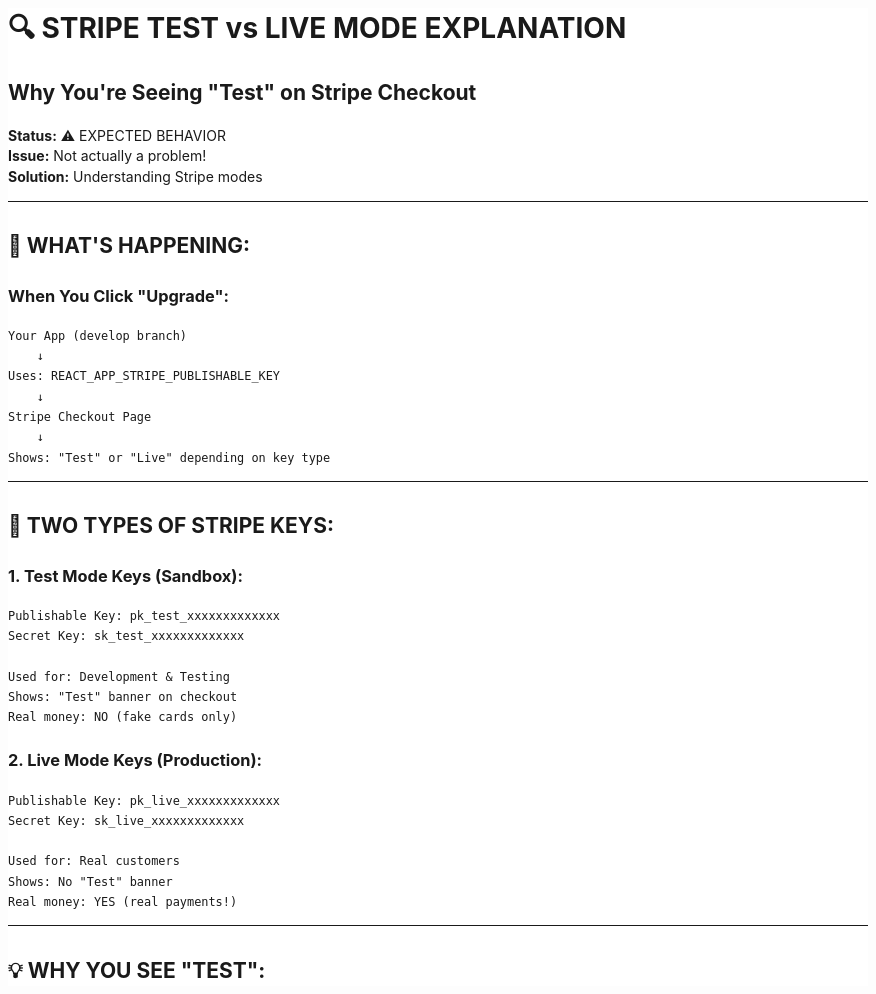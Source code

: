 # 🔍 STRIPE TEST vs LIVE MODE EXPLANATION
## **Why You're Seeing "Test" on Stripe Checkout**

**Status:** ⚠️ EXPECTED BEHAVIOR  
**Issue:** Not actually a problem!  
**Solution:** Understanding Stripe modes

---

## 🎯 **WHAT'S HAPPENING:**

### **When You Click "Upgrade":**
```
Your App (develop branch)
    ↓
Uses: REACT_APP_STRIPE_PUBLISHABLE_KEY
    ↓
Stripe Checkout Page
    ↓
Shows: "Test" or "Live" depending on key type
```

---

## 🔑 **TWO TYPES OF STRIPE KEYS:**

### **1. Test Mode Keys (Sandbox):**
```
Publishable Key: pk_test_xxxxxxxxxxxxx
Secret Key: sk_test_xxxxxxxxxxxxx

Used for: Development & Testing
Shows: "Test" banner on checkout
Real money: NO (fake cards only)
```

### **2. Live Mode Keys (Production):**
```
Publishable Key: pk_live_xxxxxxxxxxxxx
Secret Key: sk_live_xxxxxxxxxxxxx

Used for: Real customers
Shows: No "Test" banner
Real money: YES (real payments!)
```

---

## 💡 **WHY YOU SEE "TEST":**
